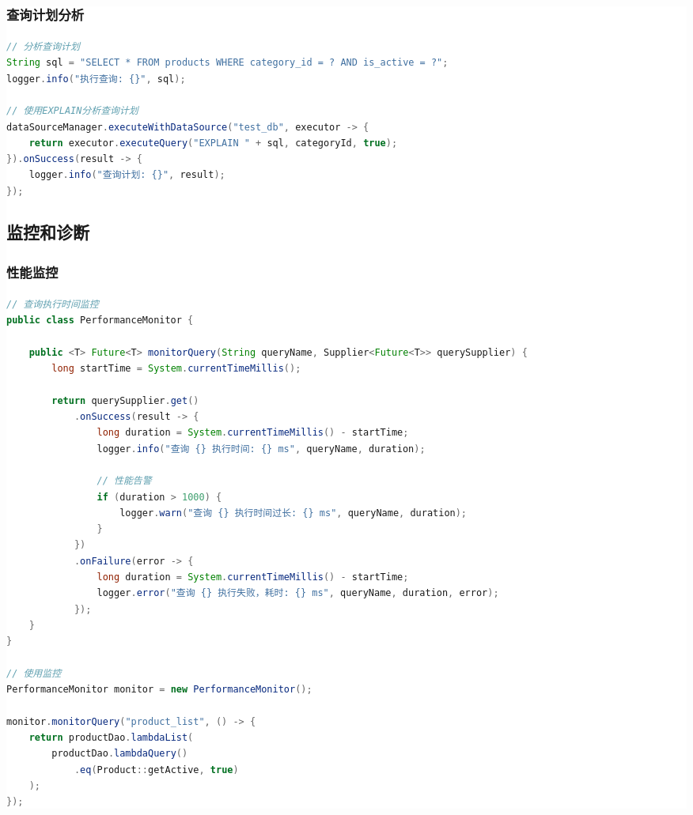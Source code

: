 ### 查询计划分析

```java
// 分析查询计划
String sql = "SELECT * FROM products WHERE category_id = ? AND is_active = ?";
logger.info("执行查询: {}", sql);

// 使用EXPLAIN分析查询计划
dataSourceManager.executeWithDataSource("test_db", executor -> {
    return executor.executeQuery("EXPLAIN " + sql, categoryId, true);
}).onSuccess(result -> {
    logger.info("查询计划: {}", result);
});
```

## 监控和诊断

### 性能监控

```java
// 查询执行时间监控
public class PerformanceMonitor {
    
    public <T> Future<T> monitorQuery(String queryName, Supplier<Future<T>> querySupplier) {
        long startTime = System.currentTimeMillis();
        
        return querySupplier.get()
            .onSuccess(result -> {
                long duration = System.currentTimeMillis() - startTime;
                logger.info("查询 {} 执行时间: {} ms", queryName, duration);
                
                // 性能告警
                if (duration > 1000) {
                    logger.warn("查询 {} 执行时间过长: {} ms", queryName, duration);
                }
            })
            .onFailure(error -> {
                long duration = System.currentTimeMillis() - startTime;
                logger.error("查询 {} 执行失败，耗时: {} ms", queryName, duration, error);
            });
    }
}

// 使用监控
PerformanceMonitor monitor = new PerformanceMonitor();

monitor.monitorQuery("product_list", () -> {
    return productDao.lambdaList(
        productDao.lambdaQuery()
            .eq(Product::getActive, true)
    );
});
```
